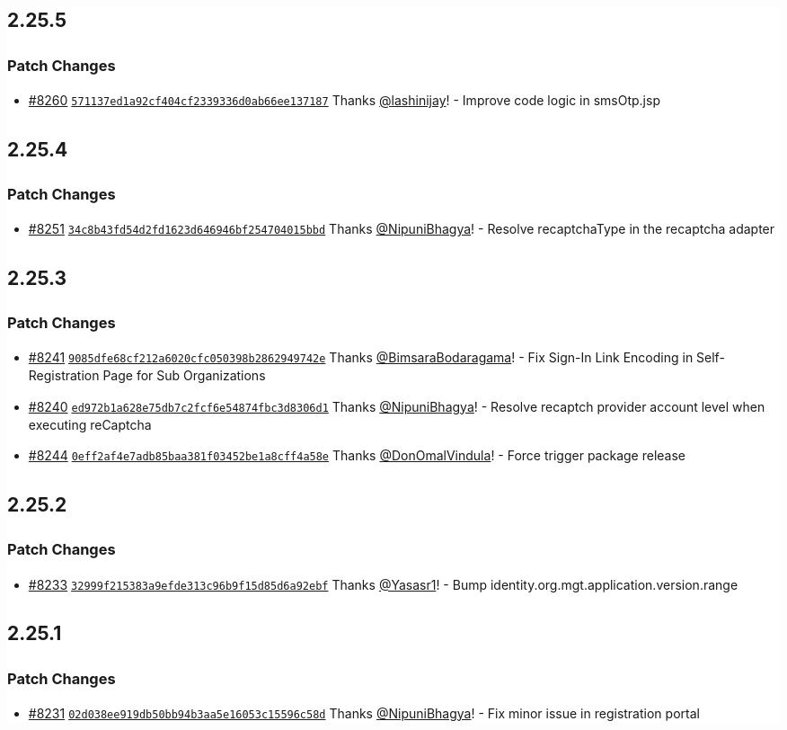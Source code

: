 ## 2.25.5

### Patch Changes

- [#8260](https://github.com/wso2/identity-apps/pull/8260) [`571137ed1a92cf404cf2339336d0ab66ee137187`](https://github.com/wso2/identity-apps/commit/571137ed1a92cf404cf2339336d0ab66ee137187) Thanks [@lashinijay](https://github.com/lashinijay)! - Improve code logic in smsOtp.jsp

## 2.25.4

### Patch Changes

- [#8251](https://github.com/wso2/identity-apps/pull/8251) [`34c8b43fd54d2fd1623d646946bf254704015bbd`](https://github.com/wso2/identity-apps/commit/34c8b43fd54d2fd1623d646946bf254704015bbd) Thanks [@NipuniBhagya](https://github.com/NipuniBhagya)! - Resolve recaptchaType in the recaptcha adapter

## 2.25.3

### Patch Changes

- [#8241](https://github.com/wso2/identity-apps/pull/8241) [`9085dfe68cf212a6020cfc050398b2862949742e`](https://github.com/wso2/identity-apps/commit/9085dfe68cf212a6020cfc050398b2862949742e) Thanks [@BimsaraBodaragama](https://github.com/BimsaraBodaragama)! - Fix Sign-In Link Encoding in Self-Registration Page for Sub Organizations

* [#8240](https://github.com/wso2/identity-apps/pull/8240) [`ed972b1a628e75db7c2fcf6e54874fbc3d8306d1`](https://github.com/wso2/identity-apps/commit/ed972b1a628e75db7c2fcf6e54874fbc3d8306d1) Thanks [@NipuniBhagya](https://github.com/NipuniBhagya)! - Resolve recaptch provider account level when executing reCaptcha

- [#8244](https://github.com/wso2/identity-apps/pull/8244) [`0eff2af4e7adb85baa381f03452be1a8cff4a58e`](https://github.com/wso2/identity-apps/commit/0eff2af4e7adb85baa381f03452be1a8cff4a58e) Thanks [@DonOmalVindula](https://github.com/DonOmalVindula)! - Force trigger package release

## 2.25.2

### Patch Changes

- [#8233](https://github.com/wso2/identity-apps/pull/8233) [`32999f215383a9efde313c96b9f15d85d6a92ebf`](https://github.com/wso2/identity-apps/commit/32999f215383a9efde313c96b9f15d85d6a92ebf) Thanks [@Yasasr1](https://github.com/Yasasr1)! - Bump identity.org.mgt.application.version.range

## 2.25.1

### Patch Changes

- [#8231](https://github.com/wso2/identity-apps/pull/8231) [`02d038ee919db50bb94b3aa5e16053c15596c58d`](https://github.com/wso2/identity-apps/commit/02d038ee919db50bb94b3aa5e16053c15596c58d) Thanks [@NipuniBhagya](https://github.com/NipuniBhagya)! - Fix minor issue in registration portal
